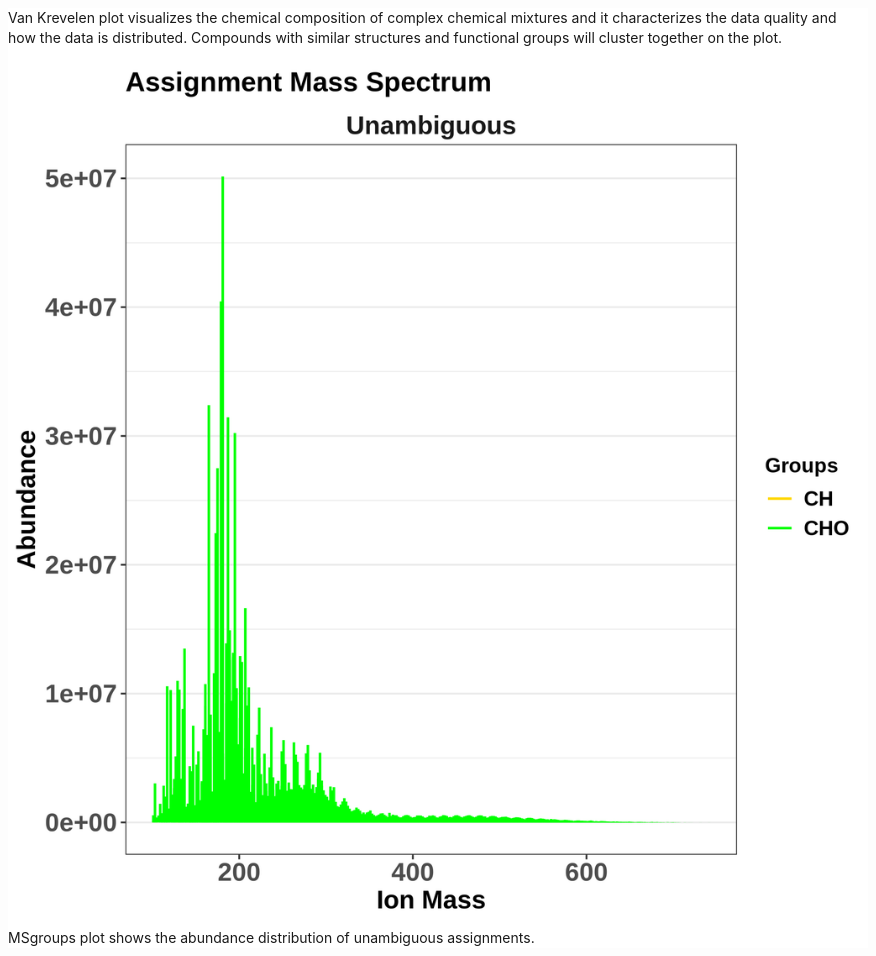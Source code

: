 Van Krevelen plot visualizes the chemical composition of complex chemical mixtures and it characterizes the data quality and how the data is distributed. Compounds with similar structures and functional groups will cluster together on the plot.

![MS groups](images/MSgroups.png)
MSgroups plot shows the abundance distribution of unambiguous assignments. 
